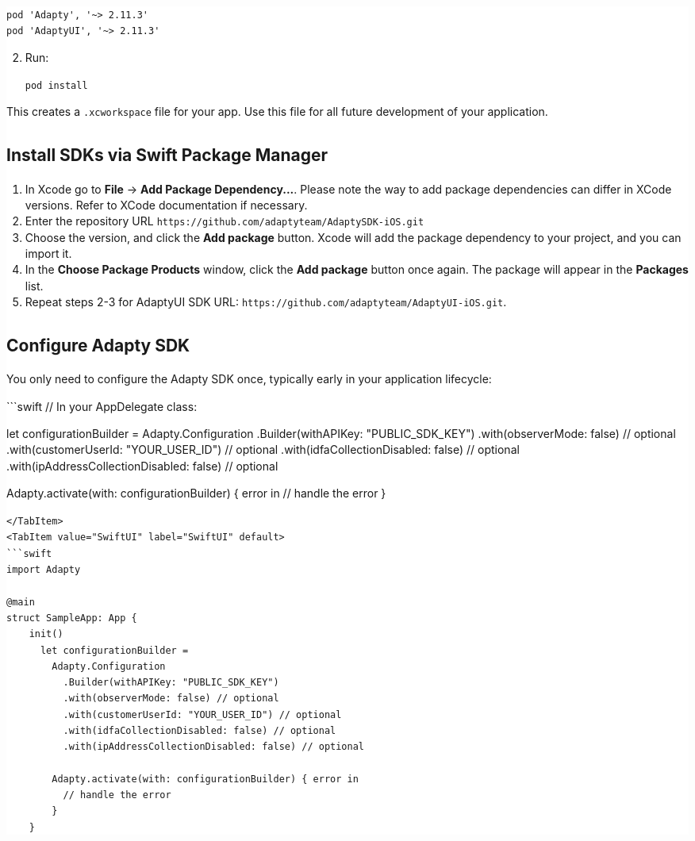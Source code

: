    ```shell title="Podfile"
   pod 'Adapty', '~> 2.11.3'
   pod 'AdaptyUI', '~> 2.11.3'
   ```

2. Run:

   ```sh title="Shell"
   pod install
   ```

This creates a `.xcworkspace` file for your app. Use this file for all future development of your application.

## Install SDKs via Swift Package Manager

1. In Xcode go to **File** ->  **Add Package Dependency...**. Please note the way to add package dependencies can differ in XCode versions. Refer to XCode documentation if necessary.
2. Enter the repository URL `https://github.com/adaptyteam/AdaptySDK-iOS.git`
3. Choose the version, and click the **Add package** button. Xcode will add the package dependency to your project, and you can import it.
4. In the **Choose Package Products** window, click the **Add package** button once again. The package will appear in the **Packages** list. 
5. Repeat steps 2-3 for AdaptyUI SDK URL: `https://github.com/adaptyteam/AdaptyUI-iOS.git`.

## Configure Adapty SDK

You only need to configure the Adapty SDK once, typically early in your application lifecycle:

<Tabs>
<TabItem value="Swift" label="Swift" default>
```swift 
// In your AppDelegate class:

let configurationBuilder =
    Adapty.Configuration
        .Builder(withAPIKey: "PUBLIC_SDK_KEY")
        .with(observerMode: false) // optional
        .with(customerUserId: "YOUR_USER_ID") // optional
        .with(idfaCollectionDisabled: false) // optional
        .with(ipAddressCollectionDisabled: false) // optional

Adapty.activate(with: configurationBuilder) { error in
  // handle the error
}
```
</TabItem>
<TabItem value="SwiftUI" label="SwiftUI" default>
```swift 
import Adapty

@main
struct SampleApp: App {
    init() 
      let configurationBuilder =
        Adapty.Configuration
          .Builder(withAPIKey: "PUBLIC_SDK_KEY")
          .with(observerMode: false) // optional
          .with(customerUserId: "YOUR_USER_ID") // optional
          .with(idfaCollectionDisabled: false) // optional
          .with(ipAddressCollectionDisabled: false) // optional

        Adapty.activate(with: configurationBuilder) { error in
          // handle the error
        }
    }
```